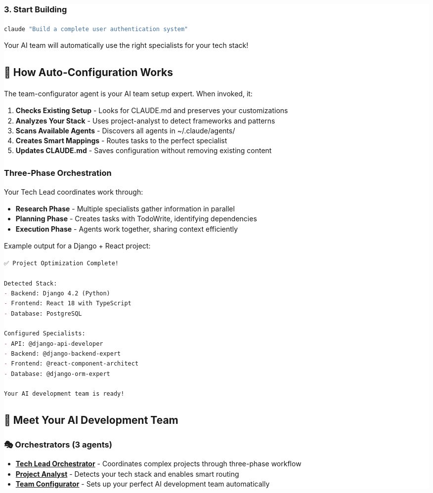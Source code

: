 ### 3. Start Building
```bash
claude "Build a complete user authentication system"
```

Your AI team will automatically use the right specialists for your tech stack!

## 🎯 How Auto-Configuration Works

The team-configurator agent is your AI team setup expert. When invoked, it:

1. **Checks Existing Setup** - Looks for CLAUDE.md and preserves your customizations
2. **Analyzes Your Stack** - Uses project-analyst to detect frameworks and patterns
3. **Scans Available Agents** - Discovers all agents in ~/.claude/agents/
4. **Creates Smart Mappings** - Routes tasks to the perfect specialist
5. **Updates CLAUDE.md** - Saves configuration without removing existing content

### Three-Phase Orchestration

Your Tech Lead coordinates work through:
- **Research Phase** - Multiple specialists gather information in parallel
- **Planning Phase** - Creates tasks with TodoWrite, identifying dependencies
- **Execution Phase** - Agents work together, sharing context efficiently

Example output for a Django + React project:
```markdown
✅ Project Optimization Complete!

Detected Stack:
- Backend: Django 4.2 (Python)
- Frontend: React 18 with TypeScript
- Database: PostgreSQL

Configured Specialists:
- API: @django-api-developer
- Backend: @django-backend-expert
- Frontend: @react-component-architect
- Database: @django-orm-expert

Your AI development team is ready!
```

## 👥 Meet Your AI Development Team

### 🎭 Orchestrators (3 agents)
- **[Tech Lead Orchestrator](agents/orchestrators/tech-lead-orchestrator.md)** - Coordinates complex projects through three-phase workflow
- **[Project Analyst](agents/orchestrators/project-analyst.md)** - Detects your tech stack and enables smart routing
- **[Team Configurator](agents/orchestrators/team-configurator.md)** - Sets up your perfect AI development team automatically
